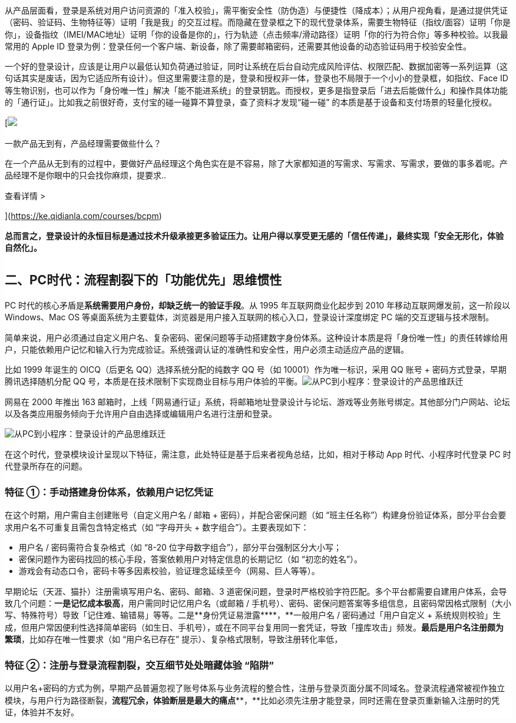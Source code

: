 从产品层面看，登录是系统对用户访问资源的「准入校验」，需平衡安全性（防伪造）与便捷性（降成本）；从用户视角看，是通过提供凭证（密码、验证码、生物特征等）证明「我是我」的交互过程。而隐藏在登录框之下的现代登录体系，需要生物特征（指纹/面容）证明「你是你」，设备指纹（IMEI/MAC地址）证明「你的设备是你的」，行为轨迹（点击频率/滑动路径）证明「你的行为符合你」等多种校验。以我最常用的 Apple ID 登录为例：登录任何一个客户端、新设备，除了需要邮箱密码，还需要其他设备的动态验证码用于校验安全性。

一个好的登录设计，应该是让用户以最低认知负荷通过验证，同时让系统在后台自动完成风险评估、权限匹配、数据加密等一系列运算（这句话其实是废话，因为它适应所有设计）。但这里需要注意的是，登录和授权非一体，登录也不局限于一个小小的登录框，如指纹、Face ID 等生物识别，也可以作为「身份唯一性」解决「能不能进系统」的登录钥匙。而授权，更多是指登录后「进去后能做什么」和操作具体功能的「通行证」。比如我之前很好奇，支付宝的碰一碰算不算登录，查了资料才发现“碰一碰” 的本质是基于设备和支付场景的轻量化授权。

[![](https://image.woshipm.com/2023/08/02/58dc678c-30e3-11ee-88e7-00163e0b5ff3.png)

一款产品无到有，产品经理需要做些什么？

在一个产品从无到有的过程中，要做好产品经理这个角色实在是不容易，除了大家都知道的写需求、写需求、写需求，要做的事多着呢。产品经理不是你眼中的只会找你麻烦，提要求..

查看详情 >

](https://ke.qidianla.com/courses/bcpm)

**总而言之，登录设计的永恒目标是通过技术升级承接更多验证压力。让用户得以享受更无感的「信任传递」，最终实现「安全无形化，体验自然化」。**

## 二、PC时代：流程割裂下的「功能优先」思维惯性

PC 时代的核心矛盾是**系统需要用户身份，却缺乏统一的验证手段**。从 1995 年互联网商业化起步到 2010 年移动互联网爆发前，这一阶段以 Windows、Mac OS 等桌面系统为主要载体，浏览器是用户接入互联网的核心入口，登录设计深度绑定 PC 端的交互逻辑与技术限制。

简单来说，用户必须通过自定义用户名、复杂密码、密保问题等手动搭建数字身份体系。这种设计本质是将「身份唯一性」的责任转嫁给用户，只能依赖用户记忆和输入行为完成验证。系统强调认证的准确性和安全性，用户必须主动适应产品的逻辑。

比如 1999 年诞生的 OICQ（后更名 QQ）选择系统分配的纯数字 QQ 号（如 10001）作为唯一标识，采用 QQ 账号 + 密码方式登录，早期腾讯选择随机分配 QQ 号，本质是在技术限制下实现商业目标与用户体验的平衡。![从PC到小程序：登录设计的产品思维跃迁](https://image.woshipm.com/wp-files/2025/05/8vTgcrgMQw9X8x40UVu3.png)

网易在 2000 年推出 163 邮箱时，上线「网易通行证」系统，将邮箱地址登录设计与论坛、游戏等业务账号绑定。其他部分门户网站、论坛以及各类应用服务倾向于允许用户自由选择或编辑用户名进行注册和登录。

![从PC到小程序：登录设计的产品思维跃迁](https://image.woshipm.com/wp-files/2025/05/8jKp6QJzhPcDH5QLBjAb.png)

在这个时代，登录模块设计呈现以下特征，需注意，此处特征是基于后来者视角总结，比如，相对于移动 App 时代、小程序时代登录 PC 时代登录所存在的问题。

### 特征 ①：手动搭建身份体系，依赖用户记忆凭证

在这个时期，用户需自主创建账号（自定义用户名 / 邮箱 + 密码），并配合密保问题（如 “班主任名称”）构建身份验证体系，部分平台会要求用户名不可重复且需包含特定格式（如 “字母开头 + 数字组合”）。主要表现如下：

*   用户名 / 密码需符合复杂格式（如 “8-20 位字母数字组合”），部分平台强制区分大小写；
*   密保问题作为密码找回的核心手段，答案依赖用户对特定信息的长期记忆（如 “初恋的姓名”）。
*   游戏会有动态口令，密码卡等多因素校验，验证理念延续至今（网易、巨人等等）。

早期论坛（天涯、猫扑）注册需填写用户名、密码、邮箱、3 道密保问题，登录时严格校验字符匹配。多个平台都需要自建用户体系，会导致几个问题：**一是记忆成本极高**，用户需同时记忆用户名（或邮箱 / 手机号）、密码、密保问题答案等多组信息，且密码常因格式限制（大小写、特殊符号）导致「记住难、输错易」等等。二是**身份凭证易泄露****，**一般用户名 / 密码通过「用户自定义 + 系统规则校验」生成，但用户常因便利性选择简单密码（如生日、手机号），或在不同平台复用同一套凭证，导致「撞库攻击」频发。**最后是用户名注册颇为繁琐**，比如存在唯一性要求（如 “用户名已存在” 提示）、复杂格式限制，导致注册转化率低，

### 特征 ②：注册与登录流程割裂，**交互细节处处暗藏体验 “陷阱”**

以用户名+密码的方式为例，早期产品普遍忽视了账号体系与业务流程的整合性，注册与登录页面分属不同域名。登录流程通常被视作独立模块，与用户行为路径断裂，**流程冗余，体验断层是最大的痛点****，**比如必须先注册才能登录，同时还需在登录页重新输入注册时的凭证，体验并不友好。
